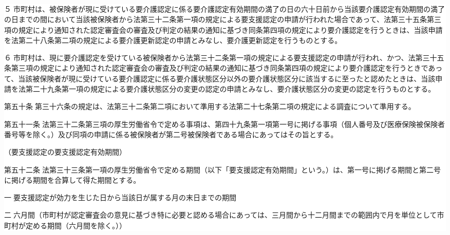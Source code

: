 ５ 市町村は、被保険者が現に受けている要介護認定に係る要介護認定有効期間の満了の日の六十日前から当該要介護認定有効期間の満了の日までの間において当該被保険者から法第三十二条第一項の規定による要支援認定の申請が行われた場合であって、法第三十五条第三項の規定により通知された認定審査会の審査及び判定の結果の通知に基づき同条第四項の規定により要介護認定を行うときは、当該申請を法第二十八条第二項の規定による要介護更新認定の申請とみなし、要介護更新認定を行うものとする。

６ 市町村は、現に要介護認定を受けている被保険者から法第三十二条第一項の規定による要支援認定の申請が行われ、かつ、法第三十五条第三項の規定により通知された認定審査会の審査及び判定の結果の通知に基づき同条第四項の規定により要介護認定を行うときであって、当該被保険者が現に受けている要介護認定に係る要介護状態区分以外の要介護状態区分に該当するに至ったと認めたときは、当該申請を法第二十九条第一項の規定による要介護状態区分の変更の認定の申請とみなし、要介護状態区分の変更の認定を行うものとする。

第五十条 第三十六条の規定は、法第三十二条第二項において準用する法第二十七条第二項の規定による調査について準用する。

第五十一条 法第三十二条第三項の厚生労働省令で定める事項は、第四十九条第一項第一号に掲げる事項（個人番号及び医療保険被保険者番号等を除く。）及び同項の申請に係る被保険者が第二号被保険者である場合にあってはその旨とする。

（要支援認定の要支援認定有効期間）

第五十二条 法第三十三条第一項の厚生労働省令で定める期間（以下「要支援認定有効期間」という。）は、第一号に掲げる期間と第二号に掲げる期間を合算して得た期間とする。

一 要支援認定が効力を生じた日から当該日が属する月の末日までの期間

二 六月間（市町村が認定審査会の意見に基づき特に必要と認める場合にあっては、三月間から十二月間までの範囲内で月を単位として市町村が定める期間（六月間を除く。））

